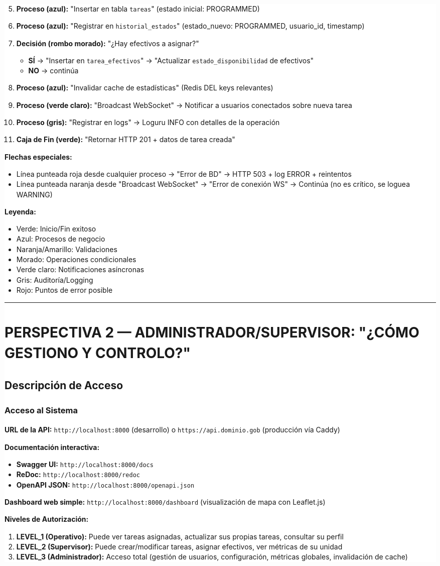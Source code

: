 5. **Proceso (azul):** "Insertar en tabla `tareas`" (estado inicial: PROGRAMMED)
   
6. **Proceso (azul):** "Registrar en `historial_estados`" (estado_nuevo: PROGRAMMED, usuario_id, timestamp)

7. **Decisión (rombo morado):** "¿Hay efectivos a asignar?"
   - **SÍ** → "Insertar en `tarea_efectivos`" → "Actualizar `estado_disponibilidad` de efectivos"
   - **NO** → continúa

8. **Proceso (azul):** "Invalidar cache de estadísticas" (Redis DEL keys relevantes)

9. **Proceso (verde claro):** "Broadcast WebSocket" → Notificar a usuarios conectados sobre nueva tarea

10. **Proceso (gris):** "Registrar en logs" → Loguru INFO con detalles de la operación

11. **Caja de Fin (verde):** "Retornar HTTP 201 + datos de tarea creada"

**Flechas especiales:**
- Línea punteada roja desde cualquier proceso → "Error de BD" → HTTP 503 + log ERROR + reintentos
- Línea punteada naranja desde "Broadcast WebSocket" → "Error de conexión WS" → Continúa (no es crítico, se loguea WARNING)

**Leyenda:**
- Verde: Inicio/Fin exitoso
- Azul: Procesos de negocio
- Naranja/Amarillo: Validaciones
- Morado: Operaciones condicionales
- Verde claro: Notificaciones asíncronas
- Gris: Auditoría/Logging
- Rojo: Puntos de error posible

---

# PERSPECTIVA 2 — ADMINISTRADOR/SUPERVISOR: "¿CÓMO GESTIONO Y CONTROLO?"

## Descripción de Acceso

### Acceso al Sistema
**URL de la API:** `http://localhost:8000` (desarrollo) o `https://api.dominio.gob` (producción vía Caddy)

**Documentación interactiva:**
- **Swagger UI:** `http://localhost:8000/docs`
- **ReDoc:** `http://localhost:8000/redoc`
- **OpenAPI JSON:** `http://localhost:8000/openapi.json`

**Dashboard web simple:** `http://localhost:8000/dashboard` (visualización de mapa con Leaflet.js)

**Niveles de Autorización:**
1. **LEVEL_1 (Operativo):** Puede ver tareas asignadas, actualizar sus propias tareas, consultar su perfil
2. **LEVEL_2 (Supervisor):** Puede crear/modificar tareas, asignar efectivos, ver métricas de su unidad
3. **LEVEL_3 (Administrador):** Acceso total (gestión de usuarios, configuración, métricas globales, invalidación de cache)
